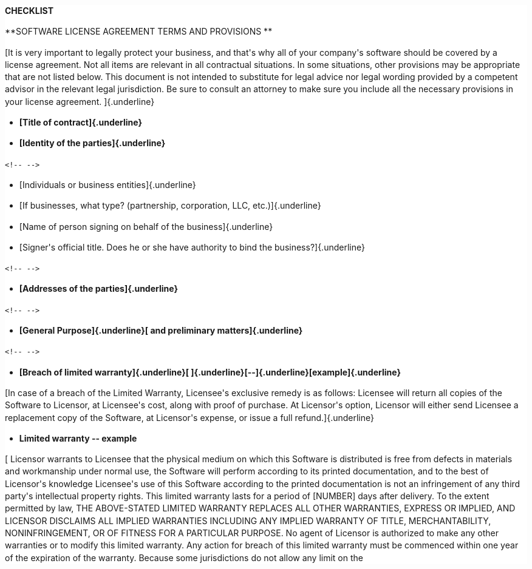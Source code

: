 **CHECKLIST**

**SOFTWARE LICENSE AGREEMENT TERMS AND PROVISIONS **

[It is very important to legally protect your business, and that's why
all of your company's software should be covered by a license agreement.
Not all items are relevant in all contractual situations. In some
situations, other provisions may be appropriate that are not listed
below. This document is not intended to substitute for legal advice nor
legal wording provided by a competent advisor in the relevant legal
jurisdiction. Be sure to consult an attorney to make sure you include
all the necessary provisions in your license agreement. ]{.underline}

-   **[Title of contract]{.underline}**

-   **[Identity of the parties]{.underline}**

```{=html}
<!-- -->
```
-   [Individuals or business entities]{.underline}

-   [If businesses, what type? (partnership, corporation, LLC,
    etc.)]{.underline}

-   [Name of person signing on behalf of the business]{.underline}

-   [Signer's official title. Does he or she have authority to bind the
    business?]{.underline}

```{=html}
<!-- -->
```
-   **[Addresses of the parties]{.underline}**

```{=html}
<!-- -->
```
-   **[General Purpose]{.underline}[ and preliminary
    matters]{.underline}**

```{=html}
<!-- -->
```
-   **[Breach of limited warranty]{.underline}[
    ]{.underline}[--]{.underline}[example]{.underline}**

[In case of a breach of the Limited Warranty, Licensee's exclusive
remedy is as follows: Licensee will return all copies of the Software to
Licensor, at Licensee's cost, along with proof of purchase. At
Licensor's option, Licensor will either send Licensee a replacement copy
of the Software, at Licensor's expense, or issue a full
refund.]{.underline}

-   **Limited warranty -- example**

[ Licensor warrants to Licensee that the physical medium on which this
Software is distributed is free from defects in materials and
workmanship under normal use, the Software will perform according to its
printed documentation, and to the best of Licensor's knowledge
Licensee's use of this Software according to the printed documentation
is not an infringement of any third party's intellectual property
rights. This limited warranty lasts for a period of \[NUMBER\] days
after delivery. To the extent permitted by law, THE ABOVE-STATED LIMITED
WARRANTY REPLACES ALL OTHER WARRANTIES, EXPRESS OR IMPLIED, AND LICENSOR
DISCLAIMS ALL IMPLIED WARRANTIES INCLUDING ANY IMPLIED WARRANTY OF
TITLE, MERCHANTABILITY, NONINFRINGEMENT, OR OF FITNESS FOR A PARTICULAR
PURPOSE. No agent of Licensor is authorized to make any other warranties
or to modify this limited warranty. Any action for breach of this
limited warranty must be commenced within one year of the expiration of
the warranty. Because some jurisdictions do not allow any limit on the